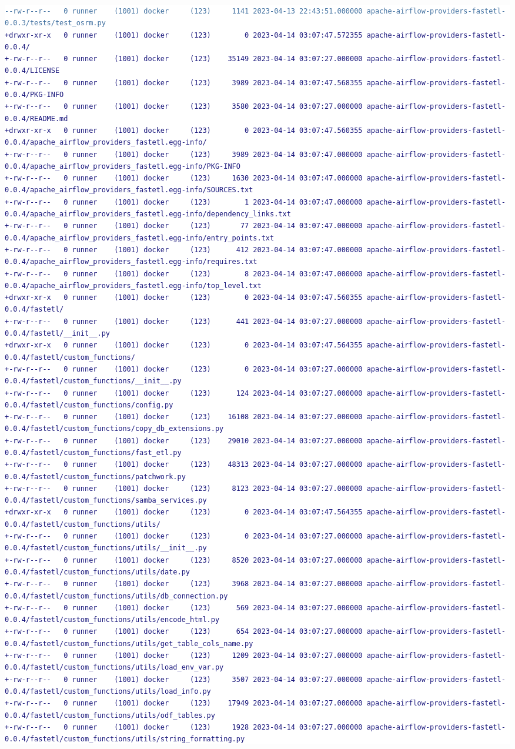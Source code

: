 ```diff
--rw-r--r--   0 runner    (1001) docker     (123)     1141 2023-04-13 22:43:51.000000 apache-airflow-providers-fastetl-0.0.3/tests/test_osrm.py
+drwxr-xr-x   0 runner    (1001) docker     (123)        0 2023-04-14 03:07:47.572355 apache-airflow-providers-fastetl-0.0.4/
+-rw-r--r--   0 runner    (1001) docker     (123)    35149 2023-04-14 03:07:27.000000 apache-airflow-providers-fastetl-0.0.4/LICENSE
+-rw-r--r--   0 runner    (1001) docker     (123)     3989 2023-04-14 03:07:47.568355 apache-airflow-providers-fastetl-0.0.4/PKG-INFO
+-rw-r--r--   0 runner    (1001) docker     (123)     3580 2023-04-14 03:07:27.000000 apache-airflow-providers-fastetl-0.0.4/README.md
+drwxr-xr-x   0 runner    (1001) docker     (123)        0 2023-04-14 03:07:47.560355 apache-airflow-providers-fastetl-0.0.4/apache_airflow_providers_fastetl.egg-info/
+-rw-r--r--   0 runner    (1001) docker     (123)     3989 2023-04-14 03:07:47.000000 apache-airflow-providers-fastetl-0.0.4/apache_airflow_providers_fastetl.egg-info/PKG-INFO
+-rw-r--r--   0 runner    (1001) docker     (123)     1630 2023-04-14 03:07:47.000000 apache-airflow-providers-fastetl-0.0.4/apache_airflow_providers_fastetl.egg-info/SOURCES.txt
+-rw-r--r--   0 runner    (1001) docker     (123)        1 2023-04-14 03:07:47.000000 apache-airflow-providers-fastetl-0.0.4/apache_airflow_providers_fastetl.egg-info/dependency_links.txt
+-rw-r--r--   0 runner    (1001) docker     (123)       77 2023-04-14 03:07:47.000000 apache-airflow-providers-fastetl-0.0.4/apache_airflow_providers_fastetl.egg-info/entry_points.txt
+-rw-r--r--   0 runner    (1001) docker     (123)      412 2023-04-14 03:07:47.000000 apache-airflow-providers-fastetl-0.0.4/apache_airflow_providers_fastetl.egg-info/requires.txt
+-rw-r--r--   0 runner    (1001) docker     (123)        8 2023-04-14 03:07:47.000000 apache-airflow-providers-fastetl-0.0.4/apache_airflow_providers_fastetl.egg-info/top_level.txt
+drwxr-xr-x   0 runner    (1001) docker     (123)        0 2023-04-14 03:07:47.560355 apache-airflow-providers-fastetl-0.0.4/fastetl/
+-rw-r--r--   0 runner    (1001) docker     (123)      441 2023-04-14 03:07:27.000000 apache-airflow-providers-fastetl-0.0.4/fastetl/__init__.py
+drwxr-xr-x   0 runner    (1001) docker     (123)        0 2023-04-14 03:07:47.564355 apache-airflow-providers-fastetl-0.0.4/fastetl/custom_functions/
+-rw-r--r--   0 runner    (1001) docker     (123)        0 2023-04-14 03:07:27.000000 apache-airflow-providers-fastetl-0.0.4/fastetl/custom_functions/__init__.py
+-rw-r--r--   0 runner    (1001) docker     (123)      124 2023-04-14 03:07:27.000000 apache-airflow-providers-fastetl-0.0.4/fastetl/custom_functions/config.py
+-rw-r--r--   0 runner    (1001) docker     (123)    16108 2023-04-14 03:07:27.000000 apache-airflow-providers-fastetl-0.0.4/fastetl/custom_functions/copy_db_extensions.py
+-rw-r--r--   0 runner    (1001) docker     (123)    29010 2023-04-14 03:07:27.000000 apache-airflow-providers-fastetl-0.0.4/fastetl/custom_functions/fast_etl.py
+-rw-r--r--   0 runner    (1001) docker     (123)    48313 2023-04-14 03:07:27.000000 apache-airflow-providers-fastetl-0.0.4/fastetl/custom_functions/patchwork.py
+-rw-r--r--   0 runner    (1001) docker     (123)     8123 2023-04-14 03:07:27.000000 apache-airflow-providers-fastetl-0.0.4/fastetl/custom_functions/samba_services.py
+drwxr-xr-x   0 runner    (1001) docker     (123)        0 2023-04-14 03:07:47.564355 apache-airflow-providers-fastetl-0.0.4/fastetl/custom_functions/utils/
+-rw-r--r--   0 runner    (1001) docker     (123)        0 2023-04-14 03:07:27.000000 apache-airflow-providers-fastetl-0.0.4/fastetl/custom_functions/utils/__init__.py
+-rw-r--r--   0 runner    (1001) docker     (123)     8520 2023-04-14 03:07:27.000000 apache-airflow-providers-fastetl-0.0.4/fastetl/custom_functions/utils/date.py
+-rw-r--r--   0 runner    (1001) docker     (123)     3968 2023-04-14 03:07:27.000000 apache-airflow-providers-fastetl-0.0.4/fastetl/custom_functions/utils/db_connection.py
+-rw-r--r--   0 runner    (1001) docker     (123)      569 2023-04-14 03:07:27.000000 apache-airflow-providers-fastetl-0.0.4/fastetl/custom_functions/utils/encode_html.py
+-rw-r--r--   0 runner    (1001) docker     (123)      654 2023-04-14 03:07:27.000000 apache-airflow-providers-fastetl-0.0.4/fastetl/custom_functions/utils/get_table_cols_name.py
+-rw-r--r--   0 runner    (1001) docker     (123)     1209 2023-04-14 03:07:27.000000 apache-airflow-providers-fastetl-0.0.4/fastetl/custom_functions/utils/load_env_var.py
+-rw-r--r--   0 runner    (1001) docker     (123)     3507 2023-04-14 03:07:27.000000 apache-airflow-providers-fastetl-0.0.4/fastetl/custom_functions/utils/load_info.py
+-rw-r--r--   0 runner    (1001) docker     (123)    17949 2023-04-14 03:07:27.000000 apache-airflow-providers-fastetl-0.0.4/fastetl/custom_functions/utils/odf_tables.py
+-rw-r--r--   0 runner    (1001) docker     (123)     1928 2023-04-14 03:07:27.000000 apache-airflow-providers-fastetl-0.0.4/fastetl/custom_functions/utils/string_formatting.py
```